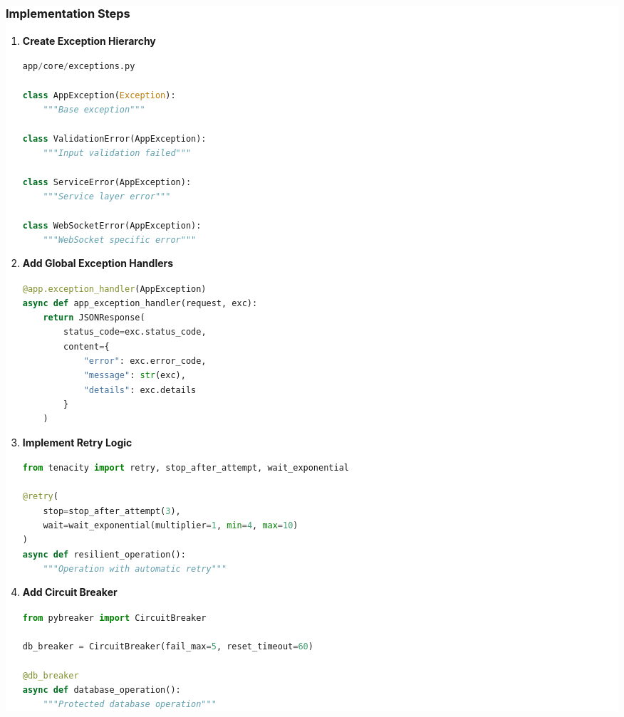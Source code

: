 ### Implementation Steps

1. **Create Exception Hierarchy**
   ```python
   app/core/exceptions.py

   class AppException(Exception):
       """Base exception"""

   class ValidationError(AppException):
       """Input validation failed"""

   class ServiceError(AppException):
       """Service layer error"""

   class WebSocketError(AppException):
       """WebSocket specific error"""
   ```

2. **Add Global Exception Handlers**
   ```python
   @app.exception_handler(AppException)
   async def app_exception_handler(request, exc):
       return JSONResponse(
           status_code=exc.status_code,
           content={
               "error": exc.error_code,
               "message": str(exc),
               "details": exc.details
           }
       )
   ```

3. **Implement Retry Logic**
   ```python
   from tenacity import retry, stop_after_attempt, wait_exponential

   @retry(
       stop=stop_after_attempt(3),
       wait=wait_exponential(multiplier=1, min=4, max=10)
   )
   async def resilient_operation():
       """Operation with automatic retry"""
   ```

4. **Add Circuit Breaker**
   ```python
   from pybreaker import CircuitBreaker

   db_breaker = CircuitBreaker(fail_max=5, reset_timeout=60)

   @db_breaker
   async def database_operation():
       """Protected database operation"""
   ```
